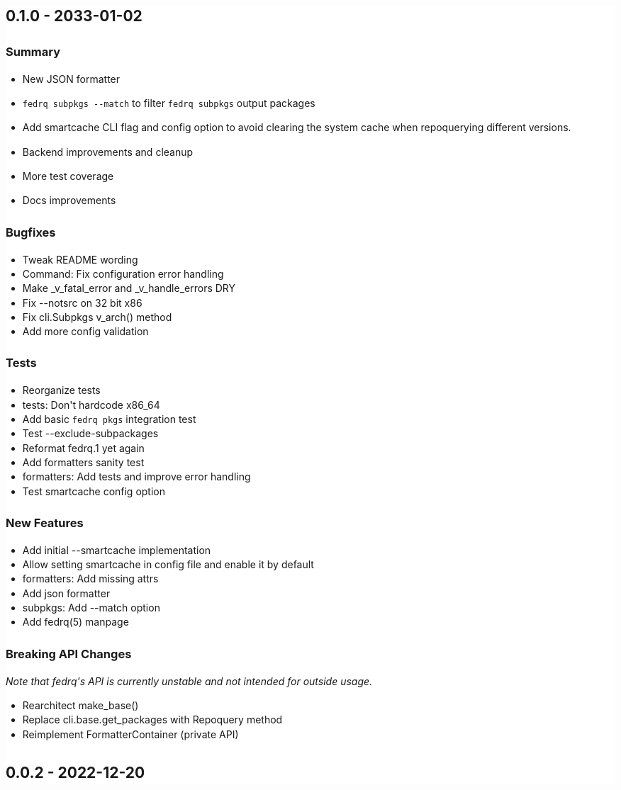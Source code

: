 
## 0.1.0 - 2033-01-02 <a id="0.1.0"></a>

### Summary
- New JSON formatter
- `fedrq subpkgs --match` to filter `fedrq subpkgs` output packages
- Add smartcache CLI flag and config option to avoid clearing the system
  cache when repoquerying different versions.

- Backend improvements and cleanup
- More test coverage
- Docs improvements

### Bugfixes
- Tweak README wording
- Command: Fix configuration error handling
- Make _v_fatal_error and _v_handle_errors DRY
- Fix --notsrc on 32 bit x86
- Fix cli.Subpkgs v_arch() method
- Add more config validation

### Tests
- Reorganize tests
- tests: Don't hardcode x86_64
- Add basic `fedrq pkgs` integration test
- Test --exclude-subpackages
- Reformat fedrq.1 yet again
- Add formatters sanity test
- formatters: Add tests and improve error handling
- Test smartcache config option

### New Features
- Add initial --smartcache implementation
- Allow setting smartcache in config file and enable it by default
- formatters: Add missing attrs
- Add json formatter
- subpkgs: Add --match option
- Add fedrq(5) manpage

### Breaking API Changes
*Note that fedrq's API is currently unstable and not intended for
outside usage.*

- Rearchitect make_base()
- Replace cli.base.get_packages with Repoquery method
- Reimplement FormatterContainer (private API)


## 0.0.2 - 2022-12-20
